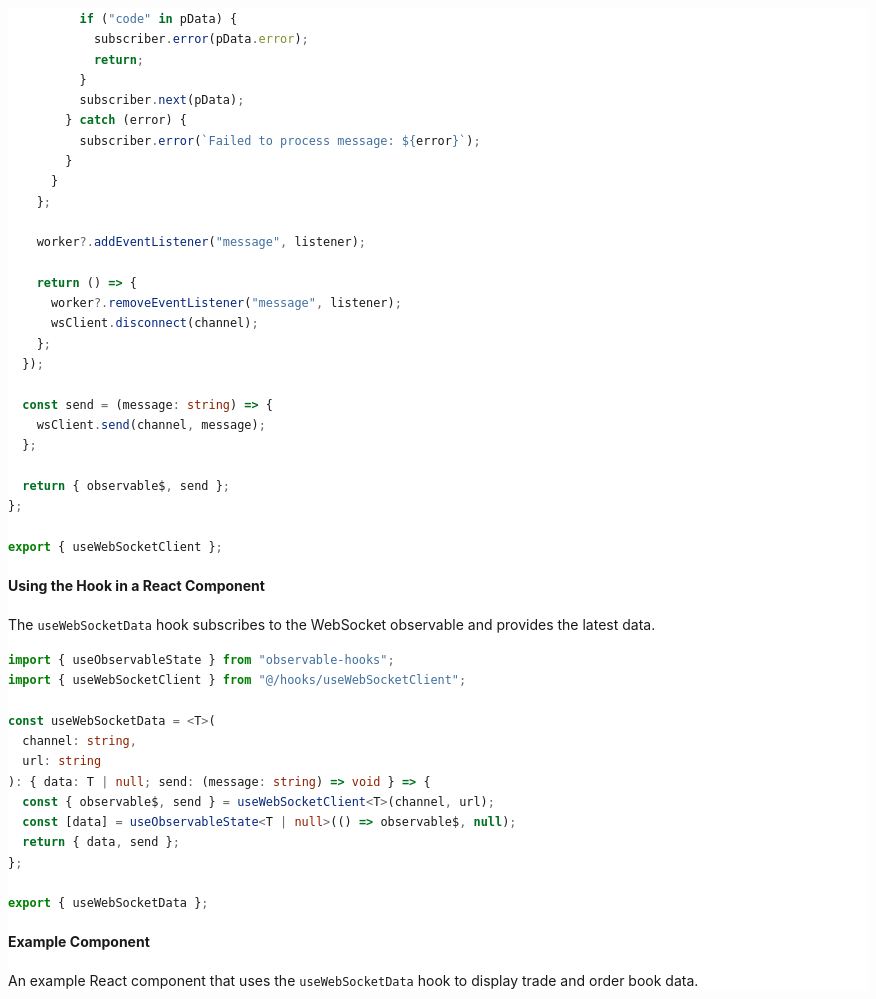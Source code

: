 ```typescript
          if ("code" in pData) {
            subscriber.error(pData.error);
            return;
          }
          subscriber.next(pData);
        } catch (error) {
          subscriber.error(`Failed to process message: ${error}`);
        }
      }
    };

    worker?.addEventListener("message", listener);

    return () => {
      worker?.removeEventListener("message", listener);
      wsClient.disconnect(channel);
    };
  });

  const send = (message: string) => {
    wsClient.send(channel, message);
  };

  return { observable$, send };
};

export { useWebSocketClient };
```

#### Using the Hook in a React Component

The `useWebSocketData` hook subscribes to the WebSocket observable and provides the latest data.

```typescript
import { useObservableState } from "observable-hooks";
import { useWebSocketClient } from "@/hooks/useWebSocketClient";

const useWebSocketData = <T>(
  channel: string,
  url: string
): { data: T | null; send: (message: string) => void } => {
  const { observable$, send } = useWebSocketClient<T>(channel, url);
  const [data] = useObservableState<T | null>(() => observable$, null);
  return { data, send };
};

export { useWebSocketData };
```

#### Example Component

An example React component that uses the `useWebSocketData` hook to display trade and order book data.
